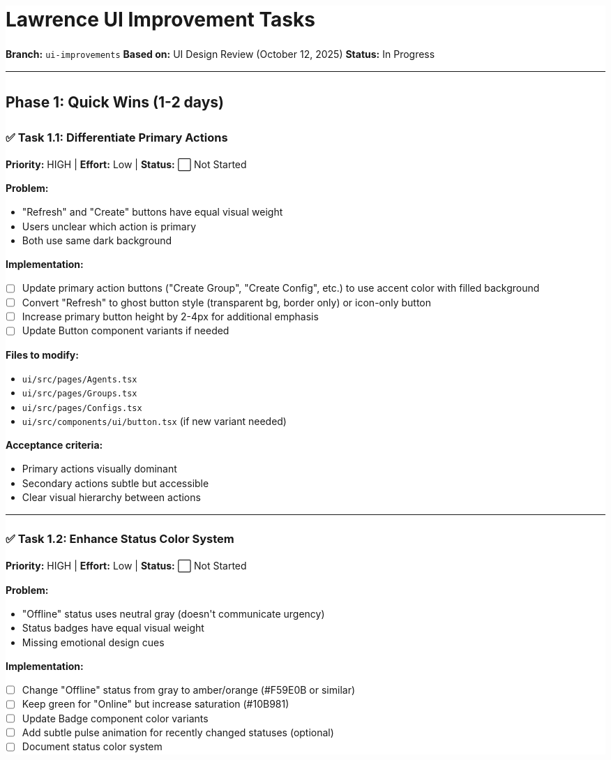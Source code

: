 # Lawrence UI Improvement Tasks

**Branch:** `ui-improvements`
**Based on:** UI Design Review (October 12, 2025)
**Status:** In Progress

---

## Phase 1: Quick Wins (1-2 days)

### ✅ Task 1.1: Differentiate Primary Actions
**Priority:** HIGH | **Effort:** Low | **Status:** ⬜ Not Started

**Problem:**
- "Refresh" and "Create" buttons have equal visual weight
- Users unclear which action is primary
- Both use same dark background

**Implementation:**
- [ ] Update primary action buttons ("Create Group", "Create Config", etc.) to use accent color with filled background
- [ ] Convert "Refresh" to ghost button style (transparent bg, border only) or icon-only button
- [ ] Increase primary button height by 2-4px for additional emphasis
- [ ] Update Button component variants if needed

**Files to modify:**
- `ui/src/pages/Agents.tsx`
- `ui/src/pages/Groups.tsx`
- `ui/src/pages/Configs.tsx`
- `ui/src/components/ui/button.tsx` (if new variant needed)

**Acceptance criteria:**
- Primary actions visually dominant
- Secondary actions subtle but accessible
- Clear visual hierarchy between actions

---

### ✅ Task 1.2: Enhance Status Color System
**Priority:** HIGH | **Effort:** Low | **Status:** ⬜ Not Started

**Problem:**
- "Offline" status uses neutral gray (doesn't communicate urgency)
- Status badges have equal visual weight
- Missing emotional design cues

**Implementation:**
- [ ] Change "Offline" status from gray to amber/orange (#F59E0B or similar)
- [ ] Keep green for "Online" but increase saturation (#10B981)
- [ ] Update Badge component color variants
- [ ] Add subtle pulse animation for recently changed statuses (optional)
- [ ] Document status color system
